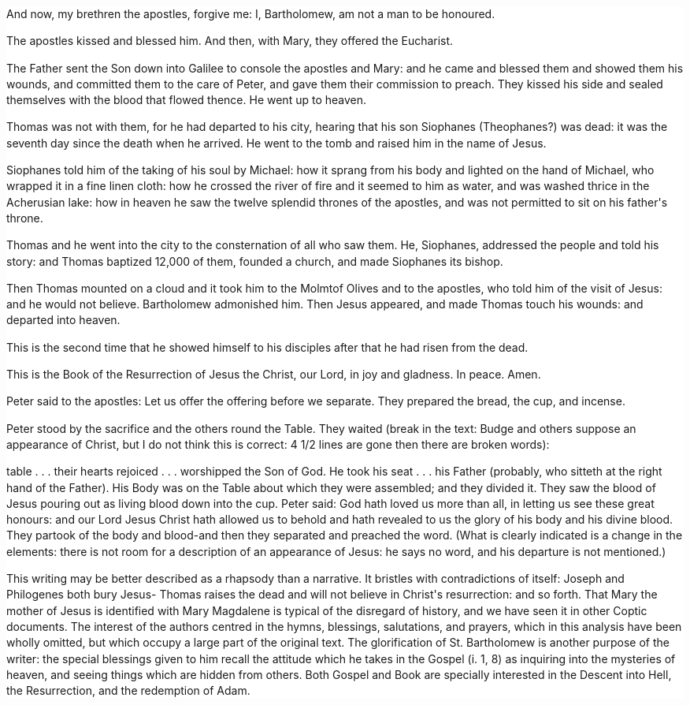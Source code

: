 And now, my brethren the apostles, forgive me: I, Bartholomew, am not a man to be honoured.

The apostles kissed and blessed him. And then, with Mary, they offered the Eucharist.

The Father sent the Son down into Galilee to console the apostles and Mary: and he came and blessed them and showed them his wounds, and committed them to the care of Peter, and gave them their commission to preach. They kissed his side and sealed themselves with the blood that flowed thence. He went up to heaven.

Thomas was not with them, for he had departed to his city, hearing that his son Siophanes (Theophanes?) was dead: it was the seventh day since the death when he arrived. He went to the tomb and raised him in the name of Jesus.

Siophanes told him of the taking of his soul by Michael: how it sprang from his body and lighted on the hand of Michael, who wrapped it in a fine linen cloth: how he crossed the river of fire and it seemed to him as water, and was washed thrice in the Acherusian lake: how in heaven he saw the twelve splendid thrones of the apostles, and was not permitted to sit on his father's throne.

Thomas and he went into the city to the consternation of all who saw them. He, Siophanes, addressed the people and told his story: and Thomas baptized 12,000 of them, founded a church, and made Siophanes its bishop.

Then Thomas mounted on a cloud and it took him to the Molmtof Olives and to the apostles, who told him of the visit of Jesus: and he would not believe. Bartholomew admonished him. Then Jesus appeared, and made Thomas touch his wounds: and departed into heaven.

This is the second time that he showed himself to his disciples after that he had risen from the dead.

This is the Book of the Resurrection of Jesus the Christ, our Lord, in joy and gladness. In peace. Amen.

Peter said to the apostles: Let us offer the offering before we separate. They prepared the bread, the cup, and incense.

Peter stood by the sacrifice and the others round the Table. They waited (break in the text: Budge and others suppose an appearance of Christ, but I do not think this is correct: 4 1/2 lines are gone then there are broken words):

table . . . their hearts rejoiced . . . worshipped the Son of God. He took his seat . . . his Father (probably, who sitteth at the right hand of the Father). His Body was on the Table about which they were assembled; and they divided it. They saw the blood of Jesus pouring out as living blood down into the cup. Peter said: God hath loved us more than all, in letting us see these great honours: and our Lord Jesus Christ hath allowed us to behold and hath revealed to us the glory of his body and his divine blood. They partook of the body and blood-and then they separated and preached the word. (What is clearly indicated is a change in the elements: there is not room for a description of an appearance of Jesus: he says no word, and his departure is not mentioned.)

This writing may be better described as a rhapsody than a narrative. It bristles with contradictions of itself: Joseph and Philogenes both bury Jesus- Thomas raises the dead and will not believe in Christ's resurrection: and so forth. That Mary the mother of Jesus is identified with Mary Magdalene is typical of the disregard of history, and we have seen it in other Coptic documents. The interest of the authors centred in the hymns, blessings, salutations, and prayers, which in this analysis have been wholly omitted, but which occupy a large part of the original text. The glorification of St. Bartholomew is another purpose of the writer: the special blessings given to him recall the attitude which he takes in the Gospel (i. 1, 8) as inquiring into the mysteries of heaven, and seeing things which are hidden from others. Both Gospel and Book are specially interested in the Descent into Hell, the Resurrection, and the redemption of Adam.
